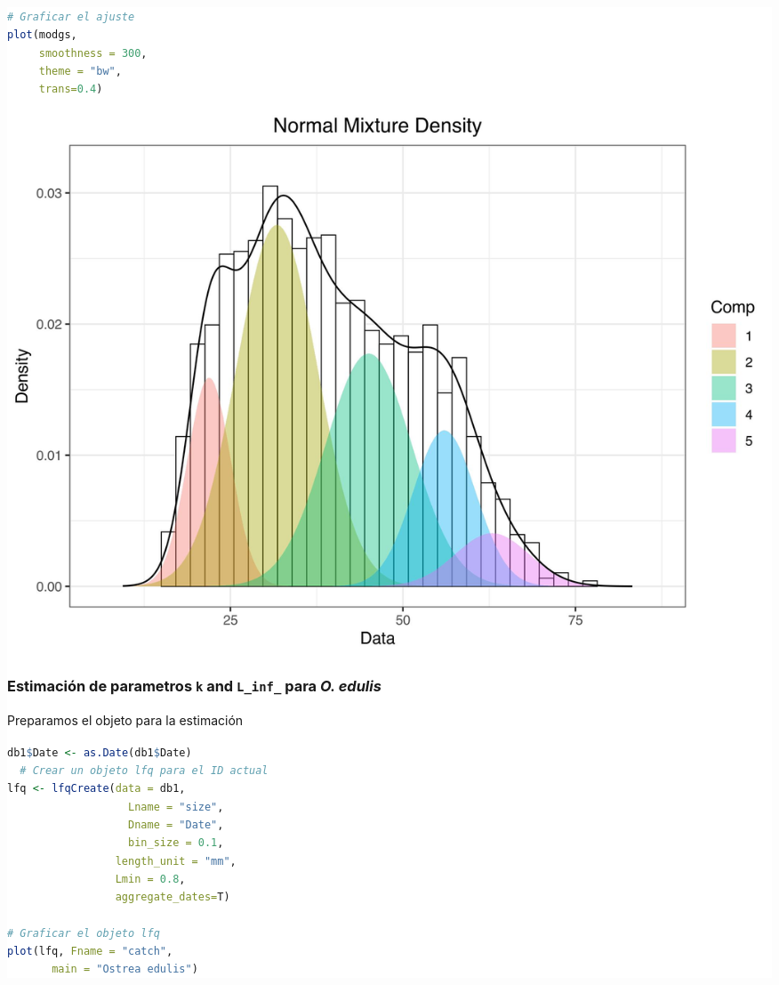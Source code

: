 

``` r
# Graficar el ajuste
plot(modgs,
     smoothness = 300,
     theme = "bw",
     trans=0.4)
```

<img src="index_files/figure-html/unnamed-chunk-6-1.jpeg" style="display: block; margin: auto;" />

###  Estimación de parametros `k` and `L_inf_` para *O. edulis*

Preparamos el objeto para la estimación 


``` r
db1$Date <- as.Date(db1$Date)
  # Crear un objeto lfq para el ID actual
lfq <- lfqCreate(data = db1,
                   Lname = "size",
                   Dname = "Date",
                   bin_size = 0.1,
                 length_unit = "mm",
                 Lmin = 0.8,
                 aggregate_dates=T)

# Graficar el objeto lfq
plot(lfq, Fname = "catch",
       main = "Ostrea edulis")
```

